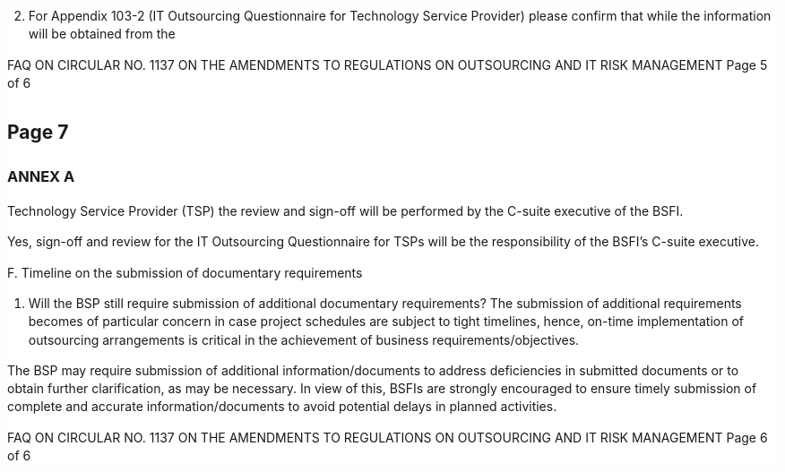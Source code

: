 2. For Appendix 103-2 (IT Outsourcing Questionnaire for Technology Service Provider) please confirm that while the information will be obtained from the

FAQ ON CIRCULAR NO. 1137 ON THE AMENDMENTS TO REGULATIONS ON OUTSOURCING AND IT RISK MANAGEMENT Page 5 of 6

## Page 7

### ANNEX A

Technology Service Provider (TSP) the review and sign-off will be performed by the C-suite executive of the BSFI.

Yes, sign-off and review for the IT Outsourcing Questionnaire for TSPs will be the responsibility of the BSFI’s C-suite executive.

F. Timeline on the submission of documentary requirements

1. Will the BSP still require submission of additional documentary requirements? The submission of additional requirements becomes of particular concern in case project schedules are subject to tight timelines, hence, on-time implementation of outsourcing arrangements is critical in the achievement of business requirements/objectives.

The BSP may require submission of additional information/documents to address deficiencies in submitted documents or to obtain further clarification, as may be necessary. In view of this, BSFIs are strongly encouraged to ensure timely submission of complete and accurate information/documents to avoid potential delays in planned activities.

FAQ ON CIRCULAR NO. 1137 ON THE AMENDMENTS TO REGULATIONS ON OUTSOURCING AND IT RISK MANAGEMENT Page 6 of 6 